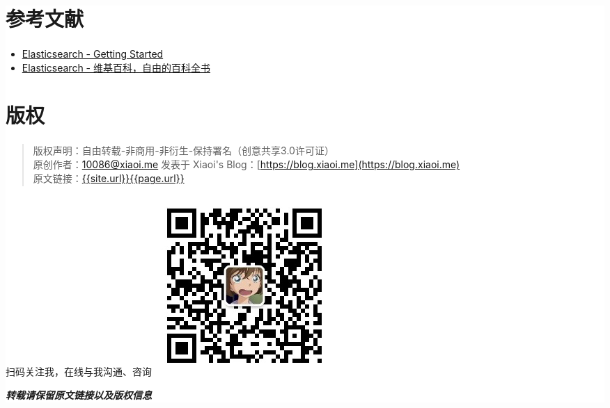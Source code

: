 # 参考文献
 - [Elasticsearch - Getting Started](https://github.com/elastic/Elasticsearch)
 - [Elasticsearch - 维基百科，自由的百科全书](https://zh.wikipedia.org/zh-hans/Elasticsearch)

# 版权
> 版权声明：自由转载-非商用-非衍生-保持署名（创意共享3.0许可证）<br/>
> 原创作者：10086@xiaoi.me 发表于 Xiaoi's Blog：[https://blog.xiaoi.me](https://blog.xiaoi.me)<br/>
> 原文链接：[{{site.url}}{{page.url}}]({{site.url}}{{page.url}})<br/>

扫码关注我，在线与我沟通、咨询
![Xiaoi's Blog](/assets/res/qrcode.png)

***转载请保留原文链接以及版权信息***